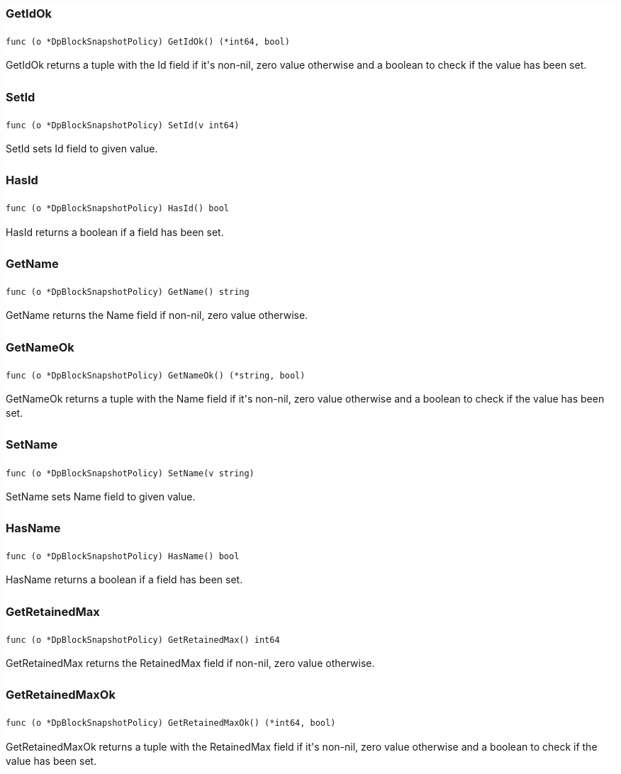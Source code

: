 ### GetIdOk

`func (o *DpBlockSnapshotPolicy) GetIdOk() (*int64, bool)`

GetIdOk returns a tuple with the Id field if it's non-nil, zero value otherwise
and a boolean to check if the value has been set.

### SetId

`func (o *DpBlockSnapshotPolicy) SetId(v int64)`

SetId sets Id field to given value.

### HasId

`func (o *DpBlockSnapshotPolicy) HasId() bool`

HasId returns a boolean if a field has been set.

### GetName

`func (o *DpBlockSnapshotPolicy) GetName() string`

GetName returns the Name field if non-nil, zero value otherwise.

### GetNameOk

`func (o *DpBlockSnapshotPolicy) GetNameOk() (*string, bool)`

GetNameOk returns a tuple with the Name field if it's non-nil, zero value otherwise
and a boolean to check if the value has been set.

### SetName

`func (o *DpBlockSnapshotPolicy) SetName(v string)`

SetName sets Name field to given value.

### HasName

`func (o *DpBlockSnapshotPolicy) HasName() bool`

HasName returns a boolean if a field has been set.

### GetRetainedMax

`func (o *DpBlockSnapshotPolicy) GetRetainedMax() int64`

GetRetainedMax returns the RetainedMax field if non-nil, zero value otherwise.

### GetRetainedMaxOk

`func (o *DpBlockSnapshotPolicy) GetRetainedMaxOk() (*int64, bool)`

GetRetainedMaxOk returns a tuple with the RetainedMax field if it's non-nil, zero value otherwise
and a boolean to check if the value has been set.
